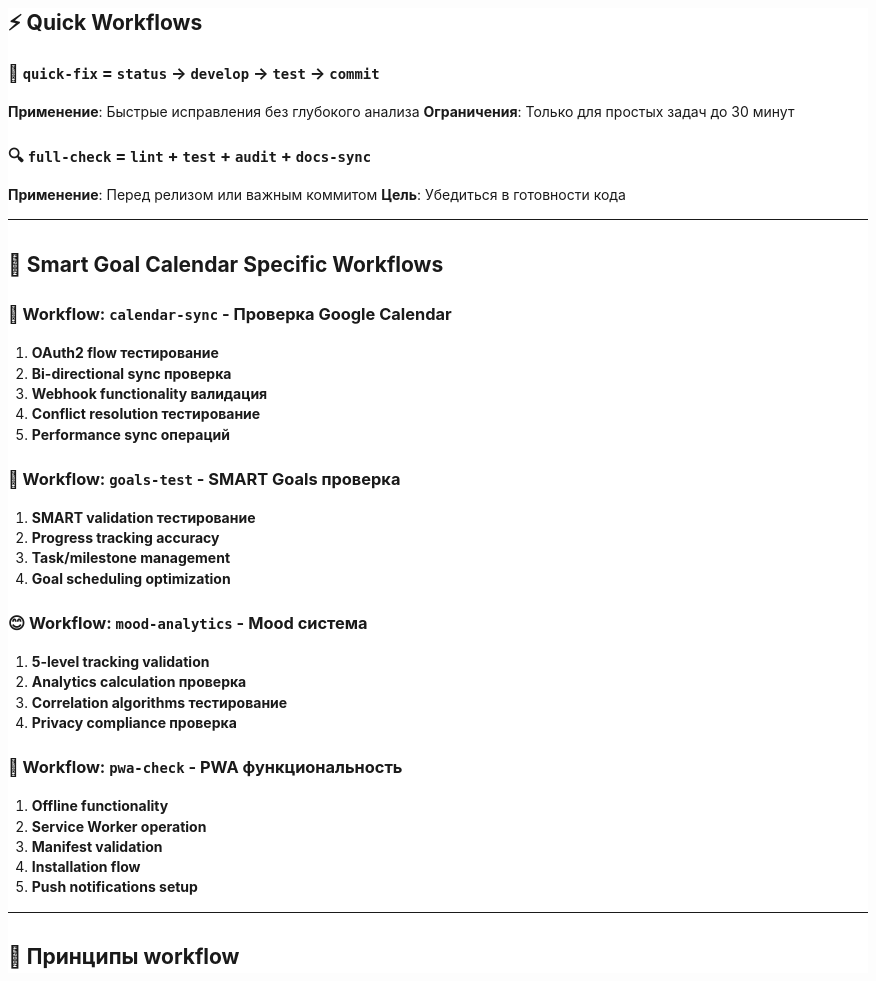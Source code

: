 
## ⚡ Quick Workflows

### 🚀 `quick-fix` = `status` → `develop` → `test` → `commit`

**Применение**: Быстрые исправления без глубокого анализа
**Ограничения**: Только для простых задач до 30 минут

### 🔍 `full-check` = `lint` + `test` + `audit` + `docs-sync`

**Применение**: Перед релизом или важным коммитом
**Цель**: Убедиться в готовности кода

---

## 🎯 Smart Goal Calendar Specific Workflows

### 📅 Workflow: `calendar-sync` - Проверка Google Calendar

1. **OAuth2 flow тестирование**
2. **Bi-directional sync проверка**
3. **Webhook functionality валидация**
4. **Conflict resolution тестирование**
5. **Performance sync операций**

### 🎯 Workflow: `goals-test` - SMART Goals проверка

1. **SMART validation тестирование**
2. **Progress tracking accuracy**
3. **Task/milestone management**
4. **Goal scheduling optimization**

### 😊 Workflow: `mood-analytics` - Mood система

1. **5-level tracking validation**
2. **Analytics calculation проверка**
3. **Correlation algorithms тестирование**
4. **Privacy compliance проверка**

### 📱 Workflow: `pwa-check` - PWA функциональность

1. **Offline functionality**
2. **Service Worker operation**
3. **Manifest validation**
4. **Installation flow**
5. **Push notifications setup**

---

## 📐 Принципы workflow
